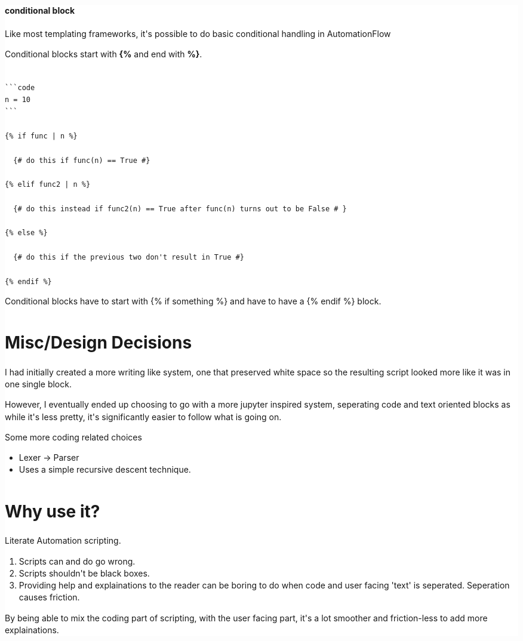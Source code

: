 #### conditional block

Like most templating frameworks, it's possible to do basic conditional handling in AutomationFlow

Conditional blocks start with **{%** and end with **%}**.

````

```code
n = 10
```

{% if func | n %}

  {# do this if func(n) == True #}

{% elif func2 | n %}

  {# do this instead if func2(n) == True after func(n) turns out to be False # }

{% else %}

  {# do this if the previous two don't result in True #}

{% endif %}
````

Conditional blocks have to start with {% if something %} and have to have a {% endif %} block.

# Misc/Design Decisions

I had initially created a more writing like system, one that preserved white space so the resulting
script looked more like it was in one single block.

However, I eventually ended up choosing to go with a more jupyter inspired system, seperating
code and text oriented blocks as while it's less pretty, it's significantly easier to follow
what is going on.

Some more coding related choices

- Lexer -> Parser
- Uses a simple recursive descent technique.

# Why use it?

Literate Automation scripting.

1) Scripts can and do go wrong.
2) Scripts shouldn't be black boxes.
3) Providing help and explainations to the reader can be boring to do when
   code and user facing 'text' is seperated. Seperation causes friction.

By being able to mix the coding part of scripting, with the user facing part,
it's a lot smoother and friction-less to add more explainations.